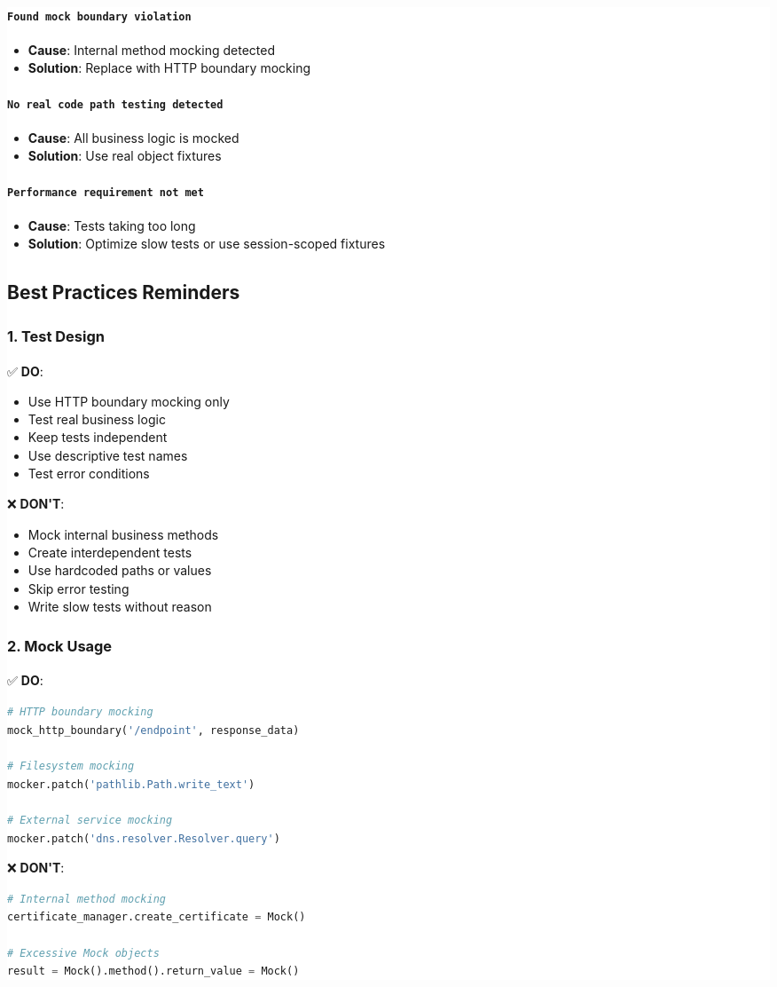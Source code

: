#### `Found mock boundary violation`
- **Cause**: Internal method mocking detected
- **Solution**: Replace with HTTP boundary mocking

#### `No real code path testing detected`
- **Cause**: All business logic is mocked
- **Solution**: Use real object fixtures

#### `Performance requirement not met`
- **Cause**: Tests taking too long
- **Solution**: Optimize slow tests or use session-scoped fixtures

## Best Practices Reminders

### 1. Test Design

✅ **DO**:
- Use HTTP boundary mocking only
- Test real business logic
- Keep tests independent
- Use descriptive test names
- Test error conditions

❌ **DON'T**:
- Mock internal business methods
- Create interdependent tests
- Use hardcoded paths or values
- Skip error testing
- Write slow tests without reason

### 2. Mock Usage

✅ **DO**:
```python
# HTTP boundary mocking
mock_http_boundary('/endpoint', response_data)

# Filesystem mocking
mocker.patch('pathlib.Path.write_text')

# External service mocking
mocker.patch('dns.resolver.Resolver.query')
```

❌ **DON'T**:
```python
# Internal method mocking
certificate_manager.create_certificate = Mock()

# Excessive Mock objects
result = Mock().method().return_value = Mock()
```
